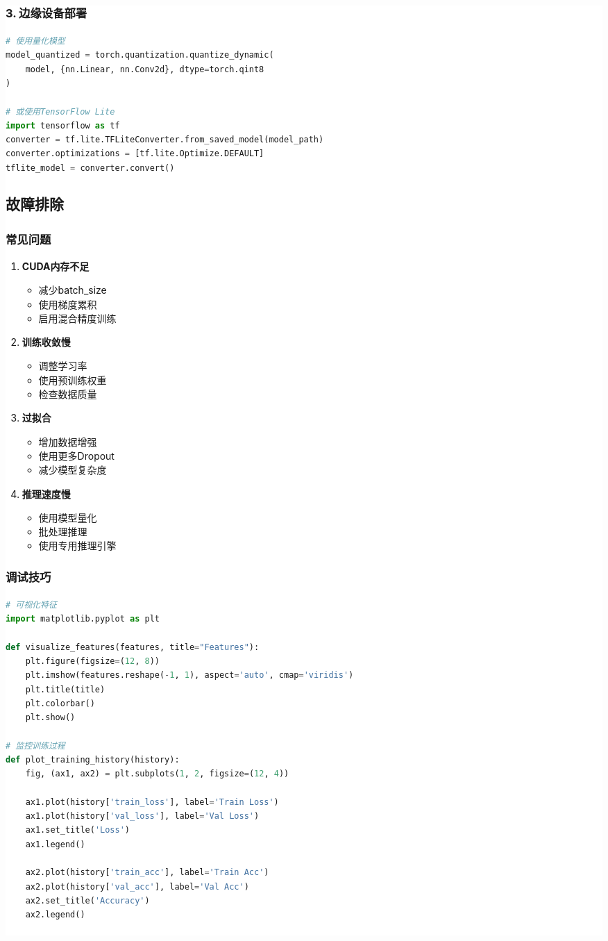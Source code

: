 ### 3. 边缘设备部署
```python
# 使用量化模型
model_quantized = torch.quantization.quantize_dynamic(
    model, {nn.Linear, nn.Conv2d}, dtype=torch.qint8
)

# 或使用TensorFlow Lite
import tensorflow as tf
converter = tf.lite.TFLiteConverter.from_saved_model(model_path)
converter.optimizations = [tf.lite.Optimize.DEFAULT]
tflite_model = converter.convert()
```

## 故障排除

### 常见问题

1. **CUDA内存不足**
   - 减少batch_size
   - 使用梯度累积
   - 启用混合精度训练

2. **训练收敛慢**
   - 调整学习率
   - 使用预训练权重
   - 检查数据质量

3. **过拟合**
   - 增加数据增强
   - 使用更多Dropout
   - 减少模型复杂度

4. **推理速度慢**
   - 使用模型量化
   - 批处理推理
   - 使用专用推理引擎

### 调试技巧

```python
# 可视化特征
import matplotlib.pyplot as plt

def visualize_features(features, title="Features"):
    plt.figure(figsize=(12, 8))
    plt.imshow(features.reshape(-1, 1), aspect='auto', cmap='viridis')
    plt.title(title)
    plt.colorbar()
    plt.show()

# 监控训练过程
def plot_training_history(history):
    fig, (ax1, ax2) = plt.subplots(1, 2, figsize=(12, 4))
    
    ax1.plot(history['train_loss'], label='Train Loss')
    ax1.plot(history['val_loss'], label='Val Loss')
    ax1.set_title('Loss')
    ax1.legend()
    
    ax2.plot(history['train_acc'], label='Train Acc')
    ax2.plot(history['val_acc'], label='Val Acc')
    ax2.set_title('Accuracy')
    ax2.legend()
    
```
